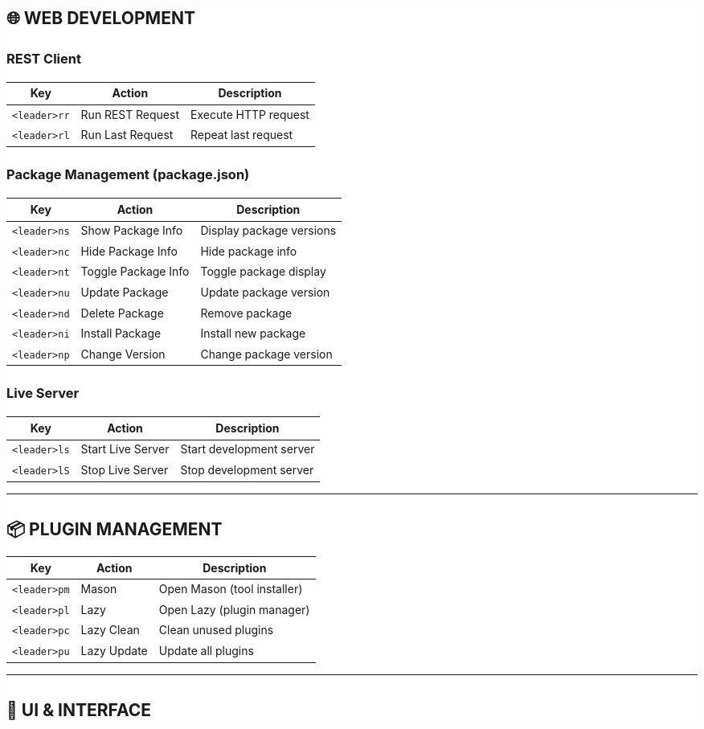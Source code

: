 
## 🌐 **WEB DEVELOPMENT**

### **REST Client**
| Key | Action | Description |
|-----|--------|-------------|
| `<leader>rr` | Run REST Request | Execute HTTP request |
| `<leader>rl` | Run Last Request | Repeat last request |

### **Package Management (package.json)**
| Key | Action | Description |
|-----|--------|-------------|
| `<leader>ns` | Show Package Info | Display package versions |
| `<leader>nc` | Hide Package Info | Hide package info |
| `<leader>nt` | Toggle Package Info | Toggle package display |
| `<leader>nu` | Update Package | Update package version |
| `<leader>nd` | Delete Package | Remove package |
| `<leader>ni` | Install Package | Install new package |
| `<leader>np` | Change Version | Change package version |

### **Live Server**
| Key | Action | Description |
|-----|--------|-------------|
| `<leader>ls` | Start Live Server | Start development server |
| `<leader>lS` | Stop Live Server | Stop development server |

---

## 📦 **PLUGIN MANAGEMENT**

| Key | Action | Description |
|-----|--------|-------------|
| `<leader>pm` | Mason | Open Mason (tool installer) |
| `<leader>pl` | Lazy | Open Lazy (plugin manager) |
| `<leader>pc` | Lazy Clean | Clean unused plugins |
| `<leader>pu` | Lazy Update | Update all plugins |

---

## 🎨 **UI & INTERFACE**
